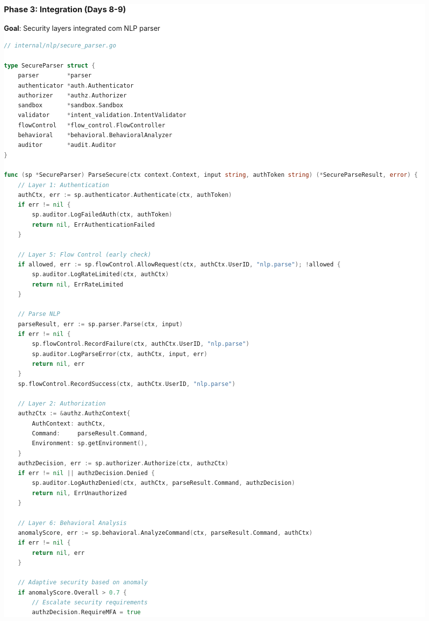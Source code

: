 
### Phase 3: Integration (Days 8-9)
**Goal**: Security layers integrated com NLP parser

```go
// internal/nlp/secure_parser.go

type SecureParser struct {
    parser        *parser
    authenticator *auth.Authenticator
    authorizer    *authz.Authorizer
    sandbox       *sandbox.Sandbox
    validator     *intent_validation.IntentValidator
    flowControl   *flow_control.FlowController
    behavioral    *behavioral.BehavioralAnalyzer
    auditor       *audit.Auditor
}

func (sp *SecureParser) ParseSecure(ctx context.Context, input string, authToken string) (*SecureParseResult, error) {
    // Layer 1: Authentication
    authCtx, err := sp.authenticator.Authenticate(ctx, authToken)
    if err != nil {
        sp.auditor.LogFailedAuth(ctx, authToken)
        return nil, ErrAuthenticationFailed
    }
    
    // Layer 5: Flow Control (early check)
    if allowed, err := sp.flowControl.AllowRequest(ctx, authCtx.UserID, "nlp.parse"); !allowed {
        sp.auditor.LogRateLimited(ctx, authCtx)
        return nil, ErrRateLimited
    }
    
    // Parse NLP
    parseResult, err := sp.parser.Parse(ctx, input)
    if err != nil {
        sp.flowControl.RecordFailure(ctx, authCtx.UserID, "nlp.parse")
        sp.auditor.LogParseError(ctx, authCtx, input, err)
        return nil, err
    }
    sp.flowControl.RecordSuccess(ctx, authCtx.UserID, "nlp.parse")
    
    // Layer 2: Authorization
    authzCtx := &authz.AuthzContext{
        AuthContext: authCtx,
        Command:     parseResult.Command,
        Environment: sp.getEnvironment(),
    }
    authzDecision, err := sp.authorizer.Authorize(ctx, authzCtx)
    if err != nil || authzDecision.Denied {
        sp.auditor.LogAuthzDenied(ctx, authCtx, parseResult.Command, authzDecision)
        return nil, ErrUnauthorized
    }
    
    // Layer 6: Behavioral Analysis
    anomalyScore, err := sp.behavioral.AnalyzeCommand(ctx, parseResult.Command, authCtx)
    if err != nil {
        return nil, err
    }
    
    // Adaptive security based on anomaly
    if anomalyScore.Overall > 0.7 {
        // Escalate security requirements
        authzDecision.RequireMFA = true
```